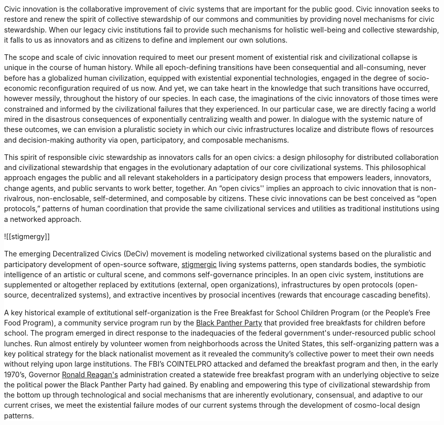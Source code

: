 Civic innovation is the collaborative improvement of civic systems that are important for the public good. Civic innovation seeks to restore and renew the spirit of collective stewardship of our commons and communities by providing novel mechanisms for civic stewardship. When our legacy civic institutions fail to provide such mechanisms for holistic well-being and collective stewardship, it falls to us as innovators and as citizens to define and implement our own solutions.

The scope and scale of civic innovation required to meet our present moment of existential risk and civilizational collapse is unique in the course of human history. While all epoch-defining transitions have been consequential and all-consuming, never before has a globalized human civilization, equipped with existential exponential technologies, engaged in the degree of socio-economic reconfiguration required of us now. And yet, we can take heart in the knowledge that such transitions have occurred, however messily, throughout the history of our species. In each case, the imaginations of the civic innovators of those times were constrained and informed by the civilizational failures that they experienced. In our particular case, we are directly facing a world mired in the disastrous consequences of exponentially centralizing wealth and power. In dialogue with the systemic nature of these outcomes, we can envision a pluralistic society in which our civic infrastructures localize and distribute flows of resources and decision-making authority via open, participatory, and composable mechanisms.

This spirit of responsible civic stewardship as innovators calls for an open civics: a design philosophy for distributed collaboration and civilizational stewardship that engages in the evolutionary adaptation of our core civilizational systems. This philosophical approach engages the public and all relevant stakeholders in a participatory design process that empowers leaders, innovators, change agents, and public servants to work better, together. An “open civics'' implies an approach to civic innovation that is non-rivalrous, non-enclosable, self-determined, and composable by citizens. These civic innovations can be best conceived as “open protocols,” patterns of human coordination that provide the same civilizational services and utilities as traditional institutions using a networked approach.

![[stigmergy]]

The emerging Decentralized Civics (DeCiv) movement is modeling networked civilizational systems based on the pluralistic and participatory development of open-source software, [stigmergic](https://theanarchistlibrary.org/library/kevin-carson-the-stigmergic-revolution) living systems patterns, open standards bodies, the symbiotic intelligence of an artistic or cultural scene, and commons self-governance principles. In an open civic system, institutions are supplemented or altogether replaced by extitutions (external, open organizations), infrastructures by open protocols (open-source, decentralized systems), and extractive incentives by prosocial incentives (rewards that encourage cascading benefits).

A key historical example of extitutional self-organization is the Free Breakfast for School Children Program (or the People’s Free Food Program), a community service program run by the [Black Panther Party](https://en.wikipedia.org/wiki/Black_Panther_Party) that provided free breakfasts for children before school. The program emerged in direct response to the inadequacies of the federal government's under-resourced public school lunches. Run almost entirely by volunteer women from neighborhoods across the United States, this self-organizing pattern was a key political strategy for the black nationalist movement as it revealed the community’s collective power to meet their own needs without relying upon large institutions. The FBI’s COINTELPRO attacked and defamed the breakfast program and then, in the early 1970’s, Governor [Ronald Reagan's](https://en.wikipedia.org/wiki/Ronald_Reagan) administration created a statewide free breakfast program with an underlying objective to seize the political power the Black Panther Party had gained. By enabling and empowering this type of civilizational stewardship from the bottom up through technological and social mechanisms that are inherently evolutionary, consensual, and adaptive to our current crises, we meet the existential failure modes of our current systems through the development of cosmo-local design patterns.
